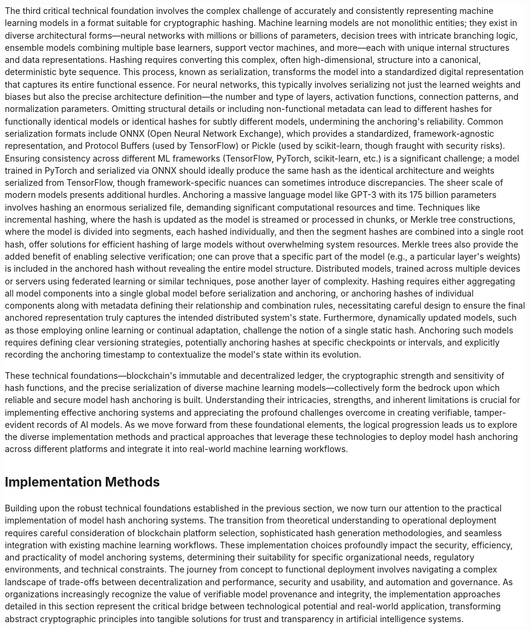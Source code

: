 The third critical technical foundation involves the complex challenge of accurately and consistently representing machine learning models in a format suitable for cryptographic hashing. Machine learning models are not monolithic entities; they exist in diverse architectural forms—neural networks with millions or billions of parameters, decision trees with intricate branching logic, ensemble models combining multiple base learners, support vector machines, and more—each with unique internal structures and data representations. Hashing requires converting this complex, often high-dimensional, structure into a canonical, deterministic byte sequence. This process, known as serialization, transforms the model into a standardized digital representation that captures its entire functional essence. For neural networks, this typically involves serializing not just the learned weights and biases but also the precise architecture definition—the number and type of layers, activation functions, connection patterns, and normalization parameters. Omitting structural details or including non-functional metadata can lead to different hashes for functionally identical models or identical hashes for subtly different models, undermining the anchoring's reliability. Common serialization formats include ONNX (Open Neural Network Exchange), which provides a standardized, framework-agnostic representation, and Protocol Buffers (used by TensorFlow) or Pickle (used by scikit-learn, though fraught with security risks). Ensuring consistency across different ML frameworks (TensorFlow, PyTorch, scikit-learn, etc.) is a significant challenge; a model trained in PyTorch and serialized via ONNX should ideally produce the same hash as the identical architecture and weights serialized from TensorFlow, though framework-specific nuances can sometimes introduce discrepancies. The sheer scale of modern models presents additional hurdles. Anchoring a massive language model like GPT-3 with its 175 billion parameters involves hashing an enormous serialized file, demanding significant computational resources and time. Techniques like incremental hashing, where the hash is updated as the model is streamed or processed in chunks, or Merkle tree constructions, where the model is divided into segments, each hashed individually, and then the segment hashes are combined into a single root hash, offer solutions for efficient hashing of large models without overwhelming system resources. Merkle trees also provide the added benefit of enabling selective verification; one can prove that a specific part of the model (e.g., a particular layer's weights) is included in the anchored hash without revealing the entire model structure. Distributed models, trained across multiple devices or servers using federated learning or similar techniques, pose another layer of complexity. Hashing requires either aggregating all model components into a single global model before serialization and anchoring, or anchoring hashes of individual components along with metadata defining their relationship and combination rules, necessitating careful design to ensure the final anchored representation truly captures the intended distributed system's state. Furthermore, dynamically updated models, such as those employing online learning or continual adaptation, challenge the notion of a single static hash. Anchoring such models requires defining clear versioning strategies, potentially anchoring hashes at specific checkpoints or intervals, and explicitly recording the anchoring timestamp to contextualize the model's state within its evolution.

These technical foundations—blockchain's immutable and decentralized ledger, the cryptographic strength and sensitivity of hash functions, and the precise serialization of diverse machine learning models—collectively form the bedrock upon which reliable and secure model hash anchoring is built. Understanding their intricacies, strengths, and inherent limitations is crucial for implementing effective anchoring systems and appreciating the profound challenges overcome in creating verifiable, tamper-evident records of AI models. As we move forward from these foundational elements, the logical progression leads us to explore the diverse implementation methods and practical approaches that leverage these technologies to deploy model hash anchoring across different platforms and integrate it into real-world machine learning workflows.

## Implementation Methods

Building upon the robust technical foundations established in the previous section, we now turn our attention to the practical implementation of model hash anchoring systems. The transition from theoretical understanding to operational deployment requires careful consideration of blockchain platform selection, sophisticated hash generation methodologies, and seamless integration with existing machine learning workflows. These implementation choices profoundly impact the security, efficiency, and practicality of model anchoring systems, determining their suitability for specific organizational needs, regulatory environments, and technical constraints. The journey from concept to functional deployment involves navigating a complex landscape of trade-offs between decentralization and performance, security and usability, and automation and governance. As organizations increasingly recognize the value of verifiable model provenance and integrity, the implementation approaches detailed in this section represent the critical bridge between technological potential and real-world application, transforming abstract cryptographic principles into tangible solutions for trust and transparency in artificial intelligence systems.
